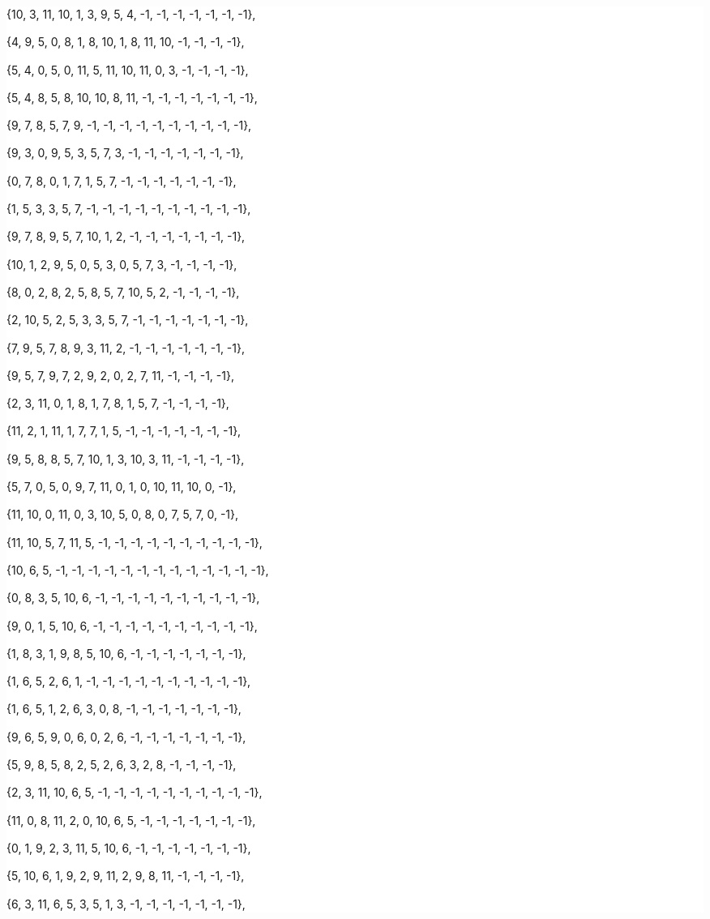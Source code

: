 {10, 3, 11, 10, 1, 3, 9, 5, 4, -1, -1, -1, -1, -1, -1, -1},

{4, 9, 5, 0, 8, 1, 8, 10, 1, 8, 11, 10, -1, -1, -1, -1},

{5, 4, 0, 5, 0, 11, 5, 11, 10, 11, 0, 3, -1, -1, -1, -1},

{5, 4, 8, 5, 8, 10, 10, 8, 11, -1, -1, -1, -1, -1, -1, -1},

{9, 7, 8, 5, 7, 9, -1, -1, -1, -1, -1, -1, -1, -1, -1, -1},

{9, 3, 0, 9, 5, 3, 5, 7, 3, -1, -1, -1, -1, -1, -1, -1},

{0, 7, 8, 0, 1, 7, 1, 5, 7, -1, -1, -1, -1, -1, -1, -1},

{1, 5, 3, 3, 5, 7, -1, -1, -1, -1, -1, -1, -1, -1, -1, -1},

{9, 7, 8, 9, 5, 7, 10, 1, 2, -1, -1, -1, -1, -1, -1, -1},

{10, 1, 2, 9, 5, 0, 5, 3, 0, 5, 7, 3, -1, -1, -1, -1},

{8, 0, 2, 8, 2, 5, 8, 5, 7, 10, 5, 2, -1, -1, -1, -1},

{2, 10, 5, 2, 5, 3, 3, 5, 7, -1, -1, -1, -1, -1, -1, -1},

{7, 9, 5, 7, 8, 9, 3, 11, 2, -1, -1, -1, -1, -1, -1, -1},

{9, 5, 7, 9, 7, 2, 9, 2, 0, 2, 7, 11, -1, -1, -1, -1},

{2, 3, 11, 0, 1, 8, 1, 7, 8, 1, 5, 7, -1, -1, -1, -1},

{11, 2, 1, 11, 1, 7, 7, 1, 5, -1, -1, -1, -1, -1, -1, -1},

{9, 5, 8, 8, 5, 7, 10, 1, 3, 10, 3, 11, -1, -1, -1, -1},

{5, 7, 0, 5, 0, 9, 7, 11, 0, 1, 0, 10, 11, 10, 0, -1},

{11, 10, 0, 11, 0, 3, 10, 5, 0, 8, 0, 7, 5, 7, 0, -1},

{11, 10, 5, 7, 11, 5, -1, -1, -1, -1, -1, -1, -1, -1, -1, -1},

{10, 6, 5, -1, -1, -1, -1, -1, -1, -1, -1, -1, -1, -1, -1, -1},

{0, 8, 3, 5, 10, 6, -1, -1, -1, -1, -1, -1, -1, -1, -1, -1},

{9, 0, 1, 5, 10, 6, -1, -1, -1, -1, -1, -1, -1, -1, -1, -1},

{1, 8, 3, 1, 9, 8, 5, 10, 6, -1, -1, -1, -1, -1, -1, -1},

{1, 6, 5, 2, 6, 1, -1, -1, -1, -1, -1, -1, -1, -1, -1, -1},

{1, 6, 5, 1, 2, 6, 3, 0, 8, -1, -1, -1, -1, -1, -1, -1},

{9, 6, 5, 9, 0, 6, 0, 2, 6, -1, -1, -1, -1, -1, -1, -1},

{5, 9, 8, 5, 8, 2, 5, 2, 6, 3, 2, 8, -1, -1, -1, -1},

{2, 3, 11, 10, 6, 5, -1, -1, -1, -1, -1, -1, -1, -1, -1, -1},

{11, 0, 8, 11, 2, 0, 10, 6, 5, -1, -1, -1, -1, -1, -1, -1},

{0, 1, 9, 2, 3, 11, 5, 10, 6, -1, -1, -1, -1, -1, -1, -1},

{5, 10, 6, 1, 9, 2, 9, 11, 2, 9, 8, 11, -1, -1, -1, -1},

{6, 3, 11, 6, 5, 3, 5, 1, 3, -1, -1, -1, -1, -1, -1, -1},
